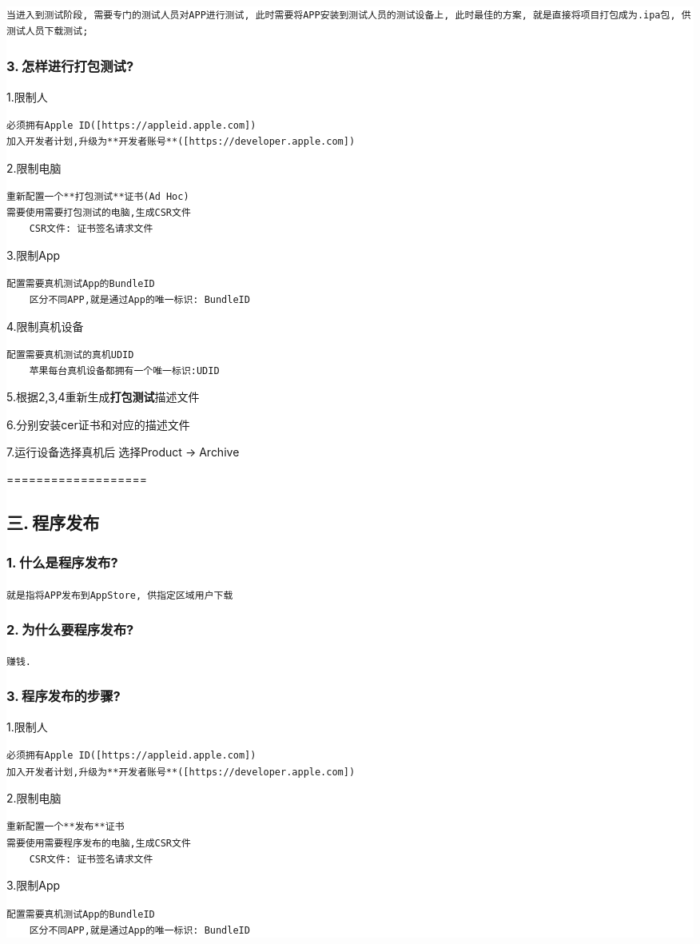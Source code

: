 	当进入到测试阶段, 需要专门的测试人员对APP进行测试, 此时需要将APP安装到测试人员的测试设备上, 此时最佳的方案, 就是直接将项目打包成为.ipa包, 供测试人员下载测试;
		
### 3. 怎样进行打包测试?
1.限制人
	
	必须拥有Apple ID([https://appleid.apple.com])
	加入开发者计划,升级为**开发者账号**([https://developer.apple.com])
		
2.限制电脑

	重新配置一个**打包测试**证书(Ad Hoc)
	需要使用需要打包测试的电脑,生成CSR文件
		CSR文件: 证书签名请求文件
3.限制App

	配置需要真机测试App的BundleID
		区分不同APP,就是通过App的唯一标识: BundleID
			
4.限制真机设备
		
	配置需要真机测试的真机UDID
		苹果每台真机设备都拥有一个唯一标识:UDID
			
5.根据2,3,4重新生成**打包测试**描述文件

6.分别安装cer证书和对应的描述文件

7.运行设备选择真机后 选择Product -> Archive


===================

## 三. 程序发布
### 1. 什么是程序发布?

	就是指将APP发布到AppStore, 供指定区域用户下载
		
### 2. 为什么要程序发布?
	赚钱.
		
### 3. 程序发布的步骤?
	
1.限制人

	必须拥有Apple ID([https://appleid.apple.com])
	加入开发者计划,升级为**开发者账号**([https://developer.apple.com])
		
2.限制电脑

	重新配置一个**发布**证书
	需要使用需要程序发布的电脑,生成CSR文件
		CSR文件: 证书签名请求文件
			
3.限制App

	配置需要真机测试App的BundleID
		区分不同APP,就是通过App的唯一标识: BundleID
			